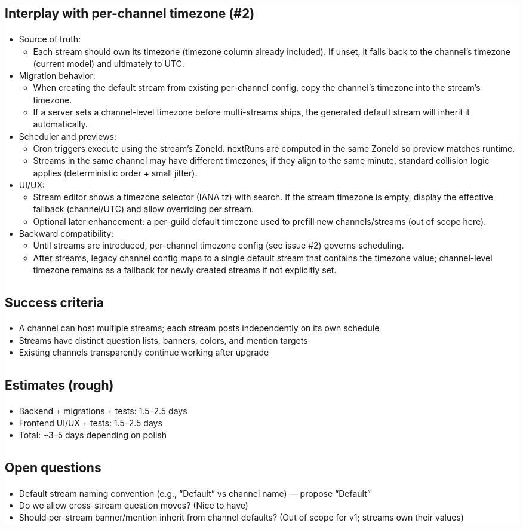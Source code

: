 ## Interplay with per-channel timezone (#2)
- Source of truth:
  - Each stream should own its timezone (timezone column already included). If unset, it falls back to the channel’s timezone (current model) and ultimately to UTC.
- Migration behavior:
  - When creating the default stream from existing per-channel config, copy the channel’s timezone into the stream’s timezone.
  - If a server sets a channel-level timezone before multi-streams ships, the generated default stream will inherit it automatically.
- Scheduler and previews:
  - Cron triggers execute using the stream’s ZoneId. nextRuns are computed in the same ZoneId so preview matches runtime.
  - Streams in the same channel may have different timezones; if they align to the same minute, standard collision logic applies (deterministic order + small jitter).
- UI/UX:
  - Stream editor shows a timezone selector (IANA tz) with search. If the stream timezone is empty, display the effective fallback (channel/UTC) and allow overriding per stream.
  - Optional later enhancement: a per-guild default timezone used to prefill new channels/streams (out of scope here).
- Backward compatibility:
  - Until streams are introduced, per-channel timezone config (see issue #2) governs scheduling.
  - After streams, legacy channel config maps to a single default stream that contains the timezone value; channel-level timezone remains as a fallback for newly created streams if not explicitly set.

## Success criteria
- A channel can host multiple streams; each stream posts independently on its own schedule
- Streams have distinct question lists, banners, colors, and mention targets
- Existing channels transparently continue working after upgrade

## Estimates (rough)
- Backend + migrations + tests: 1.5–2.5 days
- Frontend UI/UX + tests: 1.5–2.5 days
- Total: ~3–5 days depending on polish

## Open questions
- Default stream naming convention (e.g., “Default” vs channel name) — propose “Default”
- Do we allow cross-stream question moves? (Nice to have)
- Should per-stream banner/mention inherit from channel defaults? (Out of scope for v1; streams own their values)
